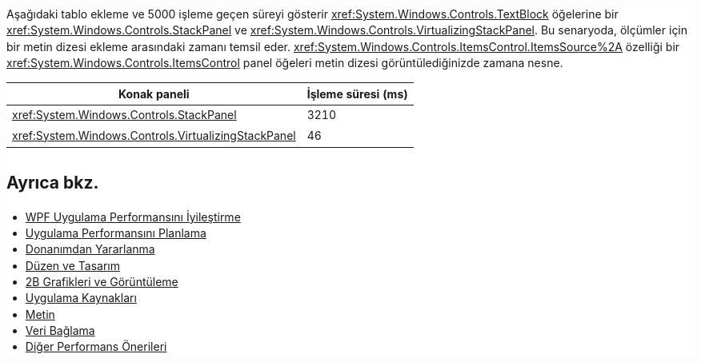  Aşağıdaki tablo ekleme ve 5000 işleme geçen süreyi gösterir <xref:System.Windows.Controls.TextBlock> öğelerine bir <xref:System.Windows.Controls.StackPanel> ve <xref:System.Windows.Controls.VirtualizingStackPanel>. Bu senaryoda, ölçümler için bir metin dizesi ekleme arasındaki zamanı temsil eder. <xref:System.Windows.Controls.ItemsControl.ItemsSource%2A> özelliği bir <xref:System.Windows.Controls.ItemsControl> panel öğeleri metin dizesi görüntülediğinizde zamana nesne.  
  
|**Konak paneli**|**İşleme süresi (ms)**|  
|--------------------|----------------------------|  
|<xref:System.Windows.Controls.StackPanel>|3210|  
|<xref:System.Windows.Controls.VirtualizingStackPanel>|46|  
  
## <a name="see-also"></a>Ayrıca bkz.

- [WPF Uygulama Performansını İyileştirme](optimizing-wpf-application-performance.md)
- [Uygulama Performansını Planlama](planning-for-application-performance.md)
- [Donanımdan Yararlanma](optimizing-performance-taking-advantage-of-hardware.md)
- [Düzen ve Tasarım](optimizing-performance-layout-and-design.md)
- [2B Grafikleri ve Görüntüleme](optimizing-performance-2d-graphics-and-imaging.md)
- [Uygulama Kaynakları](optimizing-performance-application-resources.md)
- [Metin](optimizing-performance-text.md)
- [Veri Bağlama](optimizing-performance-data-binding.md)
- [Diğer Performans Önerileri](optimizing-performance-other-recommendations.md)
